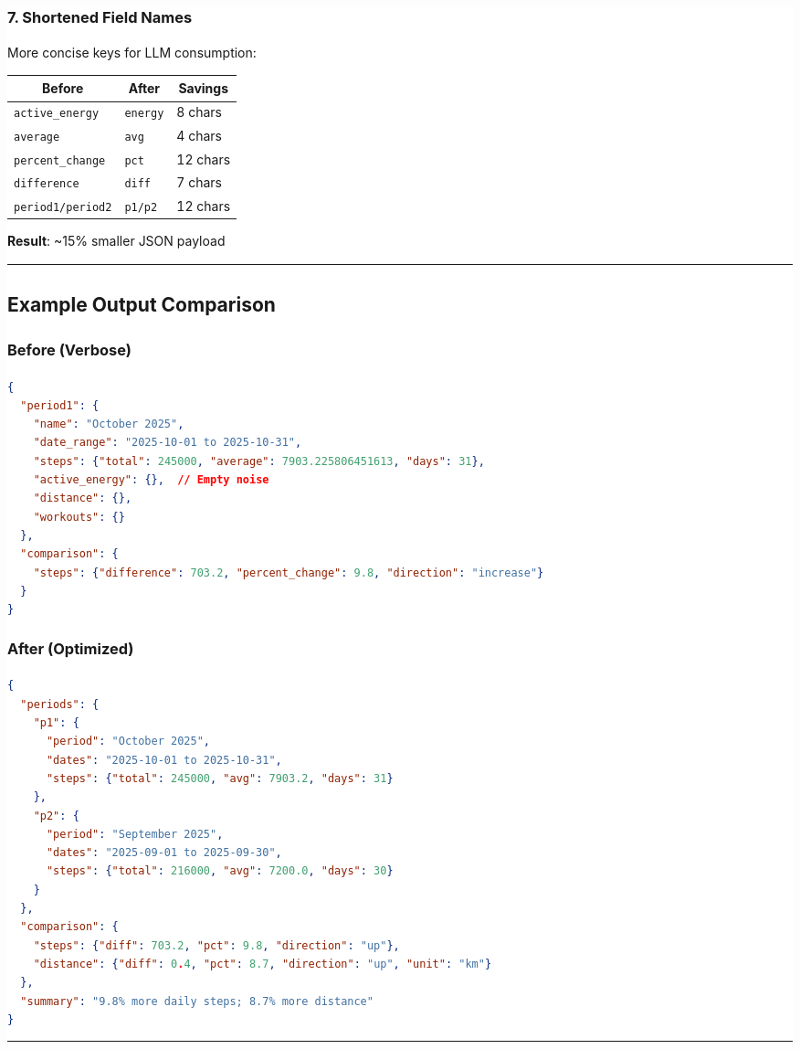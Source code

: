 
### 7. **Shortened Field Names**

More concise keys for LLM consumption:

| Before | After | Savings |
|--------|-------|---------|
| `active_energy` | `energy` | 8 chars |
| `average` | `avg` | 4 chars |
| `percent_change` | `pct` | 12 chars |
| `difference` | `diff` | 7 chars |
| `period1/period2` | `p1/p2` | 12 chars |

**Result**: ~15% smaller JSON payload

---

## Example Output Comparison

### Before (Verbose)
```json
{
  "period1": {
    "name": "October 2025",
    "date_range": "2025-10-01 to 2025-10-31",
    "steps": {"total": 245000, "average": 7903.225806451613, "days": 31},
    "active_energy": {},  // Empty noise
    "distance": {},
    "workouts": {}
  },
  "comparison": {
    "steps": {"difference": 703.2, "percent_change": 9.8, "direction": "increase"}
  }
}
```

### After (Optimized)
```json
{
  "periods": {
    "p1": {
      "period": "October 2025",
      "dates": "2025-10-01 to 2025-10-31",
      "steps": {"total": 245000, "avg": 7903.2, "days": 31}
    },
    "p2": {
      "period": "September 2025",
      "dates": "2025-09-01 to 2025-09-30",
      "steps": {"total": 216000, "avg": 7200.0, "days": 30}
    }
  },
  "comparison": {
    "steps": {"diff": 703.2, "pct": 9.8, "direction": "up"},
    "distance": {"diff": 0.4, "pct": 8.7, "direction": "up", "unit": "km"}
  },
  "summary": "9.8% more daily steps; 8.7% more distance"
}
```

---